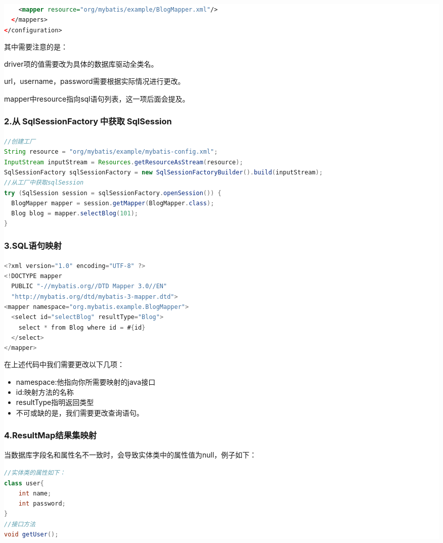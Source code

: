 ```xml
    <mapper resource="org/mybatis/example/BlogMapper.xml"/>
  </mappers>
</configuration>
```

其中需要注意的是： 

driver项的值需要改为具体的数据库驱动全类名。 

url，username，password需要根据实际情况进行更改。 

mapper中resource指向sql语句列表，这一项后面会提及。

### 2.从 SqlSessionFactory 中获取 SqlSession 

```java
//创建工厂
String resource = "org/mybatis/example/mybatis-config.xml";
InputStream inputStream = Resources.getResourceAsStream(resource);
SqlSessionFactory sqlSessionFactory = new SqlSessionFactoryBuilder().build(inputStream);
//从工厂中获取sqlSession
try (SqlSession session = sqlSessionFactory.openSession()) {
  BlogMapper mapper = session.getMapper(BlogMapper.class);
  Blog blog = mapper.selectBlog(101);
}
```

### 3.SQL语句映射 

```java
<?xml version="1.0" encoding="UTF-8" ?>
<!DOCTYPE mapper
  PUBLIC "-//mybatis.org//DTD Mapper 3.0//EN"
  "http://mybatis.org/dtd/mybatis-3-mapper.dtd">
<mapper namespace="org.mybatis.example.BlogMapper">
  <select id="selectBlog" resultType="Blog">
    select * from Blog where id = #{id}
  </select>
</mapper>
```

在上述代码中我们需要更改以下几项：

+ namespace:他指向你所需要映射的java接口
+ id:映射方法的名称
+ resultType指明返回类型
+ 不可或缺的是，我们需要更改查询语句。

### 4.ResultMap结果集映射

当数据库字段名和属性名不一致时，会导致实体类中的属性值为null，例子如下：  

```java
//实体类的属性如下：
class user{
    int name;
	int password;
}
//接口方法
void getUser();
```
